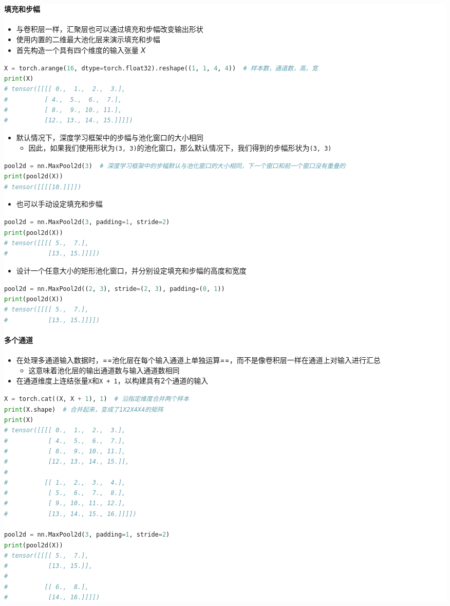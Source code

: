 #### 填充和步幅

- 与卷积层一样，汇聚层也可以通过填充和步幅改变输出形状
- 使用内置的二维最大池化层来演示填充和步幅
- 首先构造一个具有四个维度的输入张量 $X$

```python
X = torch.arange(16, dtype=torch.float32).reshape((1, 1, 4, 4))  # 样本数，通道数，高，宽  
print(X)
# tensor([[[[ 0.,  1.,  2.,  3.],  
#          [ 4.,  5.,  6.,  7.],  
#          [ 8.,  9., 10., 11.],  
#          [12., 13., 14., 15.]]]])
```

- 默认情况下，深度学习框架中的步幅与池化窗口的大小相同
    - 因此，如果我们使用形状为`(3, 3)`的池化窗口，那么默认情况下，我们得到的步幅形状为`(3, 3)`

```python
pool2d = nn.MaxPool2d(3)  # 深度学习框架中的步幅默认与池化窗口的大小相同，下一个窗口和前一个窗口没有重叠的  
print(pool2d(X))
# tensor([[[[10.]]]])
```

- 也可以手动设定填充和步幅

```python
pool2d = nn.MaxPool2d(3, padding=1, stride=2)
print(pool2d(X))
# tensor([[[[ 5.,  7.],  
#           [13., 15.]]]])
```

- 设计一个任意大小的矩形池化窗口，并分别设定填充和步幅的高度和宽度

```python
pool2d = nn.MaxPool2d((2, 3), stride=(2, 3), padding=(0, 1))
print(pool2d(X))
# tensor([[[[ 5.,  7.],  
#           [13., 15.]]]])
```

#### 多个通道

- 在处理多通道输入数据时，==池化层在每个输入通道上单独运算==，而不是像卷积层一样在通道上对输入进行汇总
    - 这意味着池化层的输出通道数与输入通道数相同
- 在通道维度上连结张量`X`和`X + 1`，以构建具有2个通道的输入

```python
X = torch.cat((X, X + 1), 1)  # 沿指定维度合并两个样本  
print(X.shape)  # 合并起来，变成了1X2X4X4的矩阵  
print(X)
# tensor([[[[ 0.,  1.,  2.,  3.],  
#           [ 4.,  5.,  6.,  7.],  
#           [ 8.,  9., 10., 11.],  
#           [12., 13., 14., 15.]],  
#  
#          [[ 1.,  2.,  3.,  4.],  
#           [ 5.,  6.,  7.,  8.],  
#           [ 9., 10., 11., 12.],  
#           [13., 14., 15., 16.]]]])

pool2d = nn.MaxPool2d(3, padding=1, stride=2)
print(pool2d(X))
# tensor([[[[ 5.,  7.],  
#           [13., 15.]],  
#
#          [[ 6.,  8.],  
#           [14., 16.]]]])
```